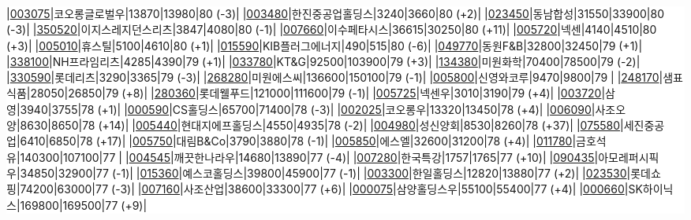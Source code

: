 |[003075](https://finance.daum.net/quotes/A003075)|코오롱글로벌우|13870|13980|80 (-3)|
|[003480](https://finance.daum.net/quotes/A003480)|한진중공업홀딩스|3240|3660|80 (+2)|
|[023450](https://finance.daum.net/quotes/A023450)|동남합성|31550|33900|80 (-3)|
|[350520](https://finance.daum.net/quotes/A350520)|이지스레지던스리츠|3847|4080|80 (-1)|
|[007660](https://finance.daum.net/quotes/A007660)|이수페타시스|36615|30250|80 (+11)|
|[005720](https://finance.daum.net/quotes/A005720)|넥센|4140|4510|80 (+3)|
|[005010](https://finance.daum.net/quotes/A005010)|휴스틸|5100|4610|80 (+1)|
|[015590](https://finance.daum.net/quotes/A015590)|KIB플러그에너지|490|515|80 (-6)|
|[049770](https://finance.daum.net/quotes/A049770)|동원F&B|32800|32450|79 (+1)|
|[338100](https://finance.daum.net/quotes/A338100)|NH프라임리츠|4285|4390|79 (+1)|
|[033780](https://finance.daum.net/quotes/A033780)|KT&G|92500|103900|79 (+3)|
|[134380](https://finance.daum.net/quotes/A134380)|미원화학|70400|78500|79 (-2)|
|[330590](https://finance.daum.net/quotes/A330590)|롯데리츠|3290|3365|79 (-3)|
|[268280](https://finance.daum.net/quotes/A268280)|미원에스씨|136600|150100|79 (-1)|
|[005800](https://finance.daum.net/quotes/A005800)|신영와코루|9470|9800|79 |
|[248170](https://finance.daum.net/quotes/A248170)|샘표식품|28050|26850|79 (+8)|
|[280360](https://finance.daum.net/quotes/A280360)|롯데웰푸드|121000|111600|79 (-1)|
|[005725](https://finance.daum.net/quotes/A005725)|넥센우|3010|3190|79 (+4)|
|[003720](https://finance.daum.net/quotes/A003720)|삼영|3940|3755|78 (+1)|
|[000590](https://finance.daum.net/quotes/A000590)|CS홀딩스|65700|71400|78 (-3)|
|[002025](https://finance.daum.net/quotes/A002025)|코오롱우|13320|13450|78 (+4)|
|[006090](https://finance.daum.net/quotes/A006090)|사조오양|8630|8650|78 (+14)|
|[005440](https://finance.daum.net/quotes/A005440)|현대지에프홀딩스|4550|4935|78 (-2)|
|[004980](https://finance.daum.net/quotes/A004980)|성신양회|8530|8260|78 (+37)|
|[075580](https://finance.daum.net/quotes/A075580)|세진중공업|6410|6850|78 (+17)|
|[005750](https://finance.daum.net/quotes/A005750)|대림B&Co|3790|3880|78 (-1)|
|[005850](https://finance.daum.net/quotes/A005850)|에스엘|32600|31200|78 (+4)|
|[011780](https://finance.daum.net/quotes/A011780)|금호석유|140300|107100|77 |
|[004545](https://finance.daum.net/quotes/A004545)|깨끗한나라우|14680|13890|77 (-4)|
|[007280](https://finance.daum.net/quotes/A007280)|한국특강|1757|1765|77 (+10)|
|[090435](https://finance.daum.net/quotes/A090435)|아모레퍼시픽우|34850|32900|77 (-1)|
|[015360](https://finance.daum.net/quotes/A015360)|예스코홀딩스|39800|45900|77 (-1)|
|[003300](https://finance.daum.net/quotes/A003300)|한일홀딩스|12820|13880|77 (+2)|
|[023530](https://finance.daum.net/quotes/A023530)|롯데쇼핑|74200|63000|77 (-3)|
|[007160](https://finance.daum.net/quotes/A007160)|사조산업|38600|33300|77 (+6)|
|[000075](https://finance.daum.net/quotes/A000075)|삼양홀딩스우|55100|55400|77 (+4)|
|[000660](https://finance.daum.net/quotes/A000660)|SK하이닉스|169800|169500|77 (+9)|